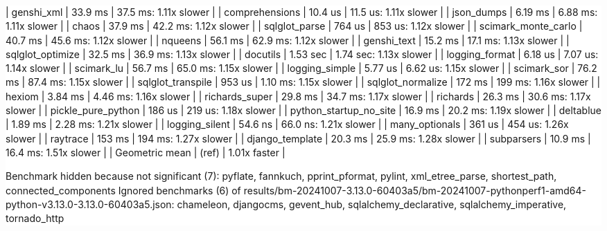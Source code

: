 | genshi_xml                 | 33.9 ms                                                     | 37.5 ms: 1.11x slower                                                       |
| comprehensions             | 10.4 us                                                     | 11.5 us: 1.11x slower                                                       |
| json_dumps                 | 6.19 ms                                                     | 6.88 ms: 1.11x slower                                                       |
| chaos                      | 37.9 ms                                                     | 42.2 ms: 1.12x slower                                                       |
| sqlglot_parse              | 764 us                                                      | 853 us: 1.12x slower                                                        |
| scimark_monte_carlo        | 40.7 ms                                                     | 45.6 ms: 1.12x slower                                                       |
| nqueens                    | 56.1 ms                                                     | 62.9 ms: 1.12x slower                                                       |
| genshi_text                | 15.2 ms                                                     | 17.1 ms: 1.13x slower                                                       |
| sqlglot_optimize           | 32.5 ms                                                     | 36.9 ms: 1.13x slower                                                       |
| docutils                   | 1.53 sec                                                    | 1.74 sec: 1.13x slower                                                      |
| logging_format             | 6.18 us                                                     | 7.07 us: 1.14x slower                                                       |
| scimark_lu                 | 56.7 ms                                                     | 65.0 ms: 1.15x slower                                                       |
| logging_simple             | 5.77 us                                                     | 6.62 us: 1.15x slower                                                       |
| scimark_sor                | 76.2 ms                                                     | 87.4 ms: 1.15x slower                                                       |
| sqlglot_transpile          | 953 us                                                      | 1.10 ms: 1.15x slower                                                       |
| sqlglot_normalize          | 172 ms                                                      | 199 ms: 1.16x slower                                                        |
| hexiom                     | 3.84 ms                                                     | 4.46 ms: 1.16x slower                                                       |
| richards_super             | 29.8 ms                                                     | 34.7 ms: 1.17x slower                                                       |
| richards                   | 26.3 ms                                                     | 30.6 ms: 1.17x slower                                                       |
| pickle_pure_python         | 186 us                                                      | 219 us: 1.18x slower                                                        |
| python_startup_no_site     | 16.9 ms                                                     | 20.2 ms: 1.19x slower                                                       |
| deltablue                  | 1.89 ms                                                     | 2.28 ms: 1.21x slower                                                       |
| logging_silent             | 54.6 ns                                                     | 66.0 ns: 1.21x slower                                                       |
| many_optionals             | 361 us                                                      | 454 us: 1.26x slower                                                        |
| raytrace                   | 153 ms                                                      | 194 ms: 1.27x slower                                                        |
| django_template            | 20.3 ms                                                     | 25.9 ms: 1.28x slower                                                       |
| subparsers                 | 10.9 ms                                                     | 16.4 ms: 1.51x slower                                                       |
| Geometric mean             | (ref)                                                       | 1.01x faster                                                                |

Benchmark hidden because not significant (7): pyflate, fannkuch, pprint_pformat, pylint, xml_etree_parse, shortest_path, connected_components
Ignored benchmarks (6) of results/bm-20241007-3.13.0-60403a5/bm-20241007-pythonperf1-amd64-python-v3.13.0-3.13.0-60403a5.json: chameleon, djangocms, gevent_hub, sqlalchemy_declarative, sqlalchemy_imperative, tornado_http
